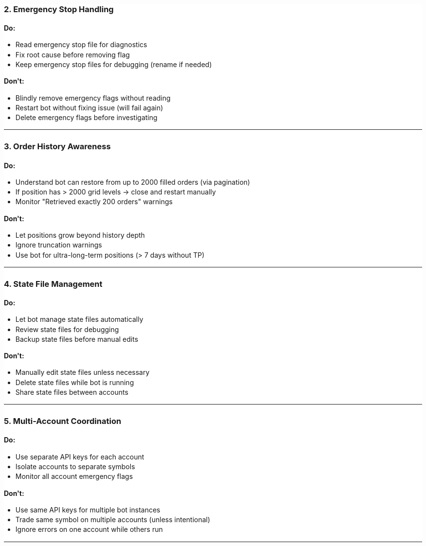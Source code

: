 
### 2. Emergency Stop Handling

**Do:**
- Read emergency stop file for diagnostics
- Fix root cause before removing flag
- Keep emergency stop files for debugging (rename if needed)

**Don't:**
- Blindly remove emergency flags without reading
- Restart bot without fixing issue (will fail again)
- Delete emergency flags before investigating

---

### 3. Order History Awareness

**Do:**
- Understand bot can restore from up to 2000 filled orders (via pagination)
- If position has > 2000 grid levels → close and restart manually
- Monitor "Retrieved exactly 200 orders" warnings

**Don't:**
- Let positions grow beyond history depth
- Ignore truncation warnings
- Use bot for ultra-long-term positions (> 7 days without TP)

---

### 4. State File Management

**Do:**
- Let bot manage state files automatically
- Review state files for debugging
- Backup state files before manual edits

**Don't:**
- Manually edit state files unless necessary
- Delete state files while bot is running
- Share state files between accounts

---

### 5. Multi-Account Coordination

**Do:**
- Use separate API keys for each account
- Isolate accounts to separate symbols
- Monitor all account emergency flags

**Don't:**
- Use same API keys for multiple bot instances
- Trade same symbol on multiple accounts (unless intentional)
- Ignore errors on one account while others run

---